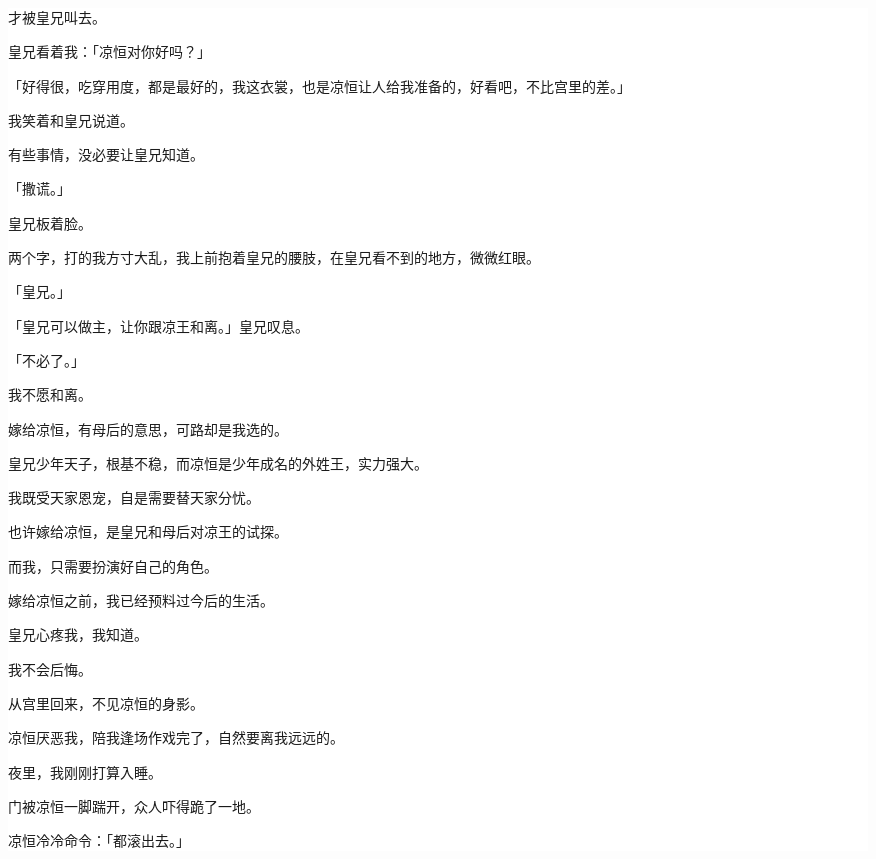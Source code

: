 才被皇兄叫去。


皇兄看着我：「凉恒对你好吗？」


「好得很，吃穿用度，都是最好的，我这衣裳，也是凉恒让人给我准备的，好看吧，不比宫里的差。」


我笑着和皇兄说道。


有些事情，没必要让皇兄知道。


「撒谎。」


皇兄板着脸。


两个字，打的我方寸大乱，我上前抱着皇兄的腰肢，在皇兄看不到的地方，微微红眼。


「皇兄。」


「皇兄可以做主，让你跟凉王和离。」皇兄叹息。


「不必了。」


我不愿和离。


嫁给凉恒，有母后的意思，可路却是我选的。


皇兄少年天子，根基不稳，而凉恒是少年成名的外姓王，实力强大。


我既受天家恩宠，自是需要替天家分忧。


也许嫁给凉恒，是皇兄和母后对凉王的试探。


而我，只需要扮演好自己的角色。


嫁给凉恒之前，我已经预料过今后的生活。


皇兄心疼我，我知道。


我不会后悔。


从宫里回来，不见凉恒的身影。


凉恒厌恶我，陪我逢场作戏完了，自然要离我远远的。


夜里，我刚刚打算入睡。


门被凉恒一脚踹开，众人吓得跪了一地。


凉恒冷冷命令：「都滚出去。」
